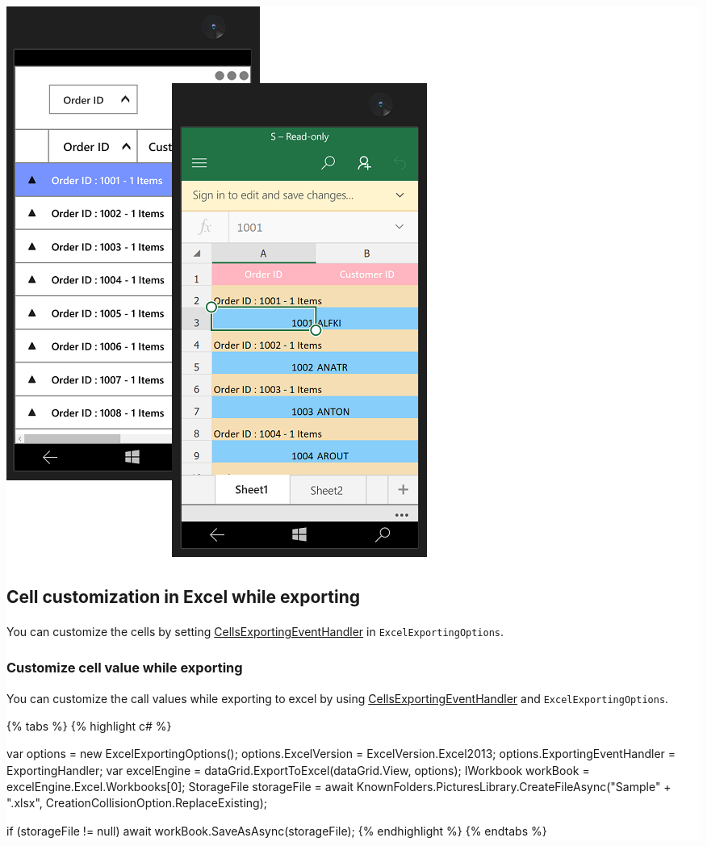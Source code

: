 ![Export-To-Excel_img26](Export-To-Excel_images/Export-To-Excel_img26.png)

## Cell customization in Excel while exporting

You can customize the cells by setting [CellsExportingEventHandler](https://help.syncfusion.com/cr/uwp/Syncfusion.UI.Xaml.Grid.Converter.ExcelExportingOptions.html#Syncfusion_UI_Xaml_Grid_Converter_ExcelExportingOptions_CellsExportingEventHandler) in `ExcelExportingOptions`.

### Customize cell value while exporting

You can customize the call values while exporting to excel by using [CellsExportingEventHandler](https://help.syncfusion.com/cr/uwp/Syncfusion.UI.Xaml.Grid.Converter.ExcelExportingOptions.html#Syncfusion_UI_Xaml_Grid_Converter_ExcelExportingOptions_CellsExportingEventHandler) and `ExcelExportingOptions`.

{% tabs %}
{% highlight c# %}

var options = new ExcelExportingOptions();
options.ExcelVersion = ExcelVersion.Excel2013;
options.ExportingEventHandler = ExportingHandler;
var excelEngine = dataGrid.ExportToExcel(dataGrid.View, options);
IWorkbook workBook = excelEngine.Excel.Workbooks[0];
StorageFile storageFile = await KnownFolders.PicturesLibrary.CreateFileAsync("Sample" + ".xlsx", CreationCollisionOption.ReplaceExisting);

if (storageFile != null)
    await workBook.SaveAsAsync(storageFile);
{% endhighlight %}
{% endtabs %}
